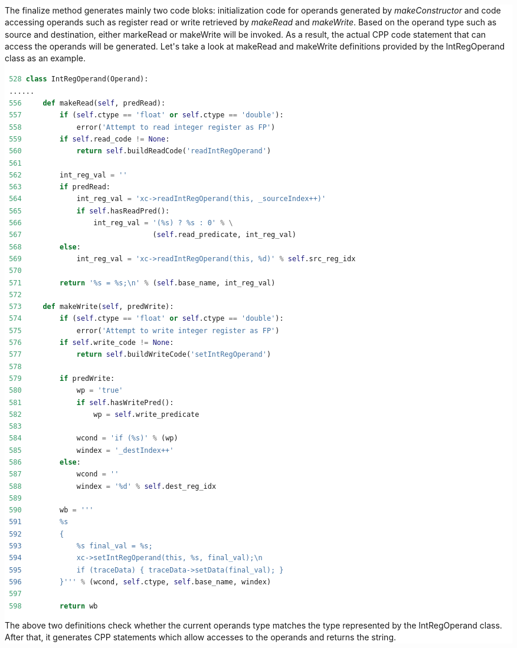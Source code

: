 The finalize method generates mainly two code bloks:
initialization code for operands generated by *makeConstructor*
and code accessing operands such as register read or write 
retrieved by *makeRead* and *makeWrite*.
Based on the operand type such as source and destination,
either markeRead or makeWrite will be invoked.
As a result, the actual CPP code statement that can access 
the operands will be generated. 
Let's take a look at makeRead and makeWrite definitions 
provided by the IntRegOperand class as an example. 

```python 
 528 class IntRegOperand(Operand):
 ......
 556     def makeRead(self, predRead):
 557         if (self.ctype == 'float' or self.ctype == 'double'):
 558             error('Attempt to read integer register as FP')
 559         if self.read_code != None:
 560             return self.buildReadCode('readIntRegOperand')
 561 
 562         int_reg_val = ''
 563         if predRead:
 564             int_reg_val = 'xc->readIntRegOperand(this, _sourceIndex++)'
 565             if self.hasReadPred():
 566                 int_reg_val = '(%s) ? %s : 0' % \
 567                               (self.read_predicate, int_reg_val)
 568         else:
 569             int_reg_val = 'xc->readIntRegOperand(this, %d)' % self.src_reg_idx
 570 
 571         return '%s = %s;\n' % (self.base_name, int_reg_val)
 572 
 573     def makeWrite(self, predWrite):
 574         if (self.ctype == 'float' or self.ctype == 'double'):
 575             error('Attempt to write integer register as FP')
 576         if self.write_code != None:
 577             return self.buildWriteCode('setIntRegOperand')
 578 
 579         if predWrite:
 580             wp = 'true'
 581             if self.hasWritePred():
 582                 wp = self.write_predicate
 583 
 584             wcond = 'if (%s)' % (wp)
 585             windex = '_destIndex++'
 586         else:
 587             wcond = ''
 588             windex = '%d' % self.dest_reg_idx
 589 
 590         wb = '''
 591         %s
 592         {
 593             %s final_val = %s;
 594             xc->setIntRegOperand(this, %s, final_val);\n
 595             if (traceData) { traceData->setData(final_val); }
 596         }''' % (wcond, self.ctype, self.base_name, windex)
 597 
 598         return wb
```
The above two definitions check whether the current operands type 
matches the type represented by the IntRegOperand class. 
After that, it generates CPP statements 
which allow accesses to the operands and returns the string.
